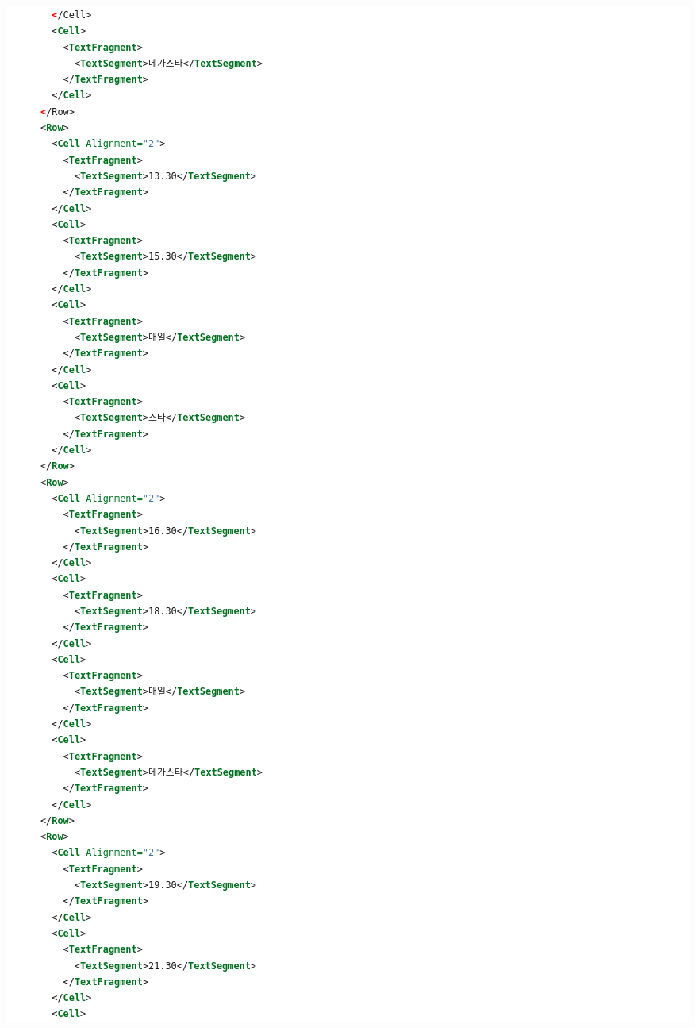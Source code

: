 ```xml
        </Cell>
        <Cell>
          <TextFragment>
            <TextSegment>메가스타</TextSegment>
          </TextFragment>
        </Cell>
      </Row>
      <Row>
        <Cell Alignment="2">
          <TextFragment>
            <TextSegment>13.30</TextSegment>
          </TextFragment>
        </Cell>
        <Cell>
          <TextFragment>
            <TextSegment>15.30</TextSegment>
          </TextFragment>
        </Cell>
        <Cell>
          <TextFragment>
            <TextSegment>매일</TextSegment>
          </TextFragment>
        </Cell>
        <Cell>
          <TextFragment>
            <TextSegment>스타</TextSegment>
          </TextFragment>
        </Cell>
      </Row>
      <Row>
        <Cell Alignment="2">
          <TextFragment>
            <TextSegment>16.30</TextSegment>
          </TextFragment>
        </Cell>
        <Cell>
          <TextFragment>
            <TextSegment>18.30</TextSegment>
          </TextFragment>
        </Cell>
        <Cell>
          <TextFragment>
            <TextSegment>매일</TextSegment>
          </TextFragment>
        </Cell>
        <Cell>
          <TextFragment>
            <TextSegment>메가스타</TextSegment>
          </TextFragment>
        </Cell>
      </Row>
      <Row>
        <Cell Alignment="2">
          <TextFragment>
            <TextSegment>19.30</TextSegment>
          </TextFragment>
        </Cell>
        <Cell>
          <TextFragment>
            <TextSegment>21.30</TextSegment>
          </TextFragment>
        </Cell>
        <Cell>
```